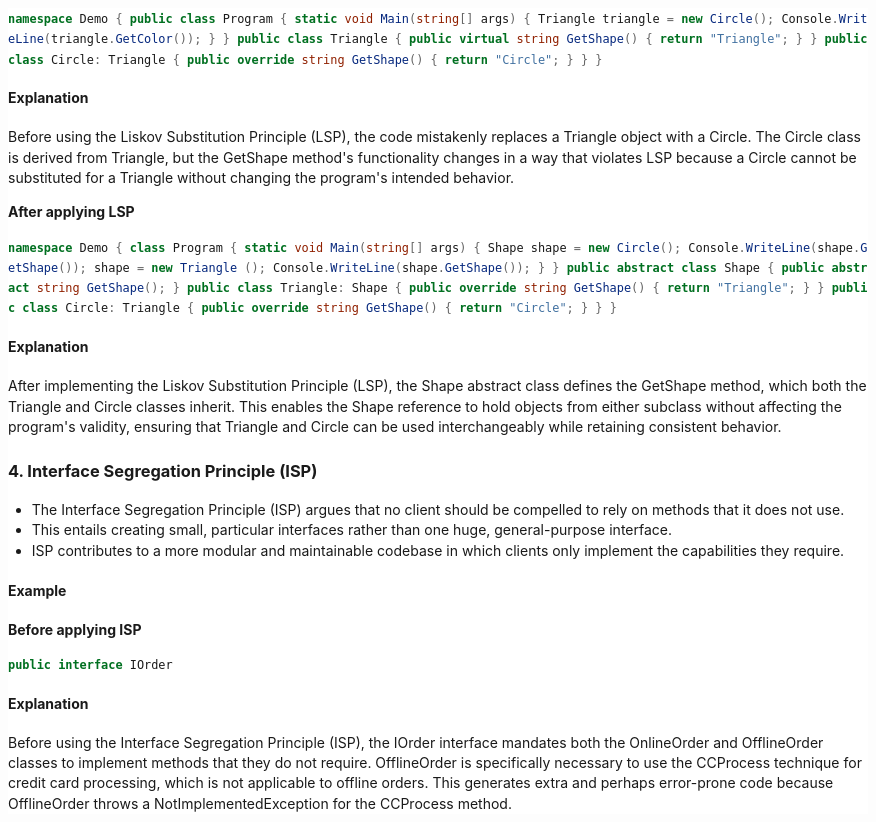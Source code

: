 ```csharp
namespace Demo { public class Program { static void Main(string[] args) { Triangle triangle = new Circle(); Console.WriteLine(triangle.GetColor()); } } public class Triangle { public virtual string GetShape() { return "Triangle"; } } public class Circle: Triangle { public override string GetShape() { return "Circle"; } } }
```

#### Explanation

Before using the Liskov Substitution Principle (LSP), the code mistakenly replaces a Triangle object with a Circle. The Circle class is derived from Triangle, but the GetShape method's functionality changes in a way that violates LSP because a Circle cannot be substituted for a Triangle without changing the program's intended behavior.

**After applying LSP**

```csharp
namespace Demo { class Program { static void Main(string[] args) { Shape shape = new Circle(); Console.WriteLine(shape.GetShape()); shape = new Triangle (); Console.WriteLine(shape.GetShape()); } } public abstract class Shape { public abstract string GetShape(); } public class Triangle: Shape { public override string GetShape() { return "Triangle"; } } public class Circle: Triangle { public override string GetShape() { return "Circle"; } } }
```

#### Explanation

After implementing the Liskov Substitution Principle (LSP), the Shape abstract class defines the GetShape method, which both the Triangle and Circle classes inherit. This enables the Shape reference to hold objects from either subclass without affecting the program's validity, ensuring that Triangle and Circle can be used interchangeably while retaining consistent behavior.

### 4\. Interface Segregation Principle (ISP)

-   The Interface Segregation Principle (ISP) argues that no client should be compelled to rely on methods that it does not use.
-   This entails creating small, particular interfaces rather than one huge, general-purpose interface.
-   ISP contributes to a more modular and maintainable codebase in which clients only implement the capabilities they require.

#### Example

**Before applying ISP**

```csharp
public interface IOrder
```

#### Explanation

Before using the Interface Segregation Principle (ISP), the IOrder interface mandates both the OnlineOrder and OfflineOrder classes to implement methods that they do not require. OfflineOrder is specifically necessary to use the CCProcess technique for credit card processing, which is not applicable to offline orders. This generates extra and perhaps error-prone code because OfflineOrder throws a NotImplementedException for the CCProcess method.
